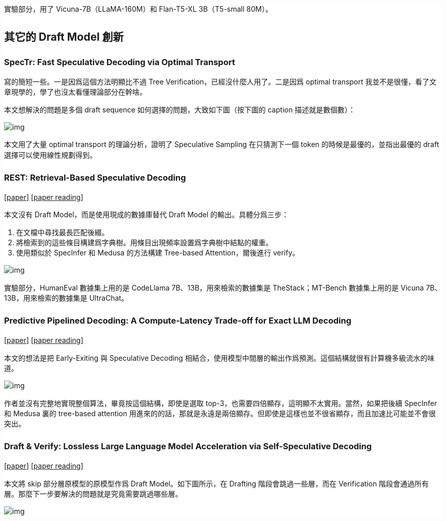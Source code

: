 實驗部分，用了 Vicuna-7B（LLaMA-160M）和 Flan-T5-XL 3B（T5-small 80M）。

## 其它的 Draft Model 創新

### SpecTr: Fast Speculative Decoding via Optimal Transport

寫的簡短一些。一是因爲這個方法明顯比不過 Tree Verification，已經沒什麼人用了。二是因爲 optimal transport 我並不是很懂，看了文章現學的，學了也沒太看懂理論部分在幹啥。

本文想解決的問題是多個 draft sequence 如何選擇的問題，大致如下圖（按下圖的 caption 描述就是數個數）：

![img](https://pic2.zhimg.com/80/v2-ecb0b3ba4ae06d02f3f3d36b23ca6849_720w.webp)

本文用了大量 optimal transport 的理論分析，證明了 Speculative Sampling 在只猜測下一個 token 的時候是最優的，並指出最優的 draft 選擇可以使用線性規劃得到。

### REST: Retrieval-Based Speculative Decoding

[[paper](https://link.zhihu.com/?target=https%3A//arxiv.org/abs/2311.08252)] [[paper reading](https://zhuanlan.zhihu.com/p/685234708)]

本文沒有 Draft Model，而是使用現成的數據庫替代 Draft Model 的輸出。具體分爲三步：

1. 在文檔中尋找最長匹配後綴。
2. 將檢索到的這些條目構建爲字典樹。用條目出現頻率設置爲字典樹中結點的權重。
3. 使用類似於 SpecInfer 和 Medusa 的方法構建 Tree-based Attention，爾後進行 verify。

![img](https://pic2.zhimg.com/80/v2-75066fb51ed8db60b1ec1a483c36b18d_720w.webp)

實驗部分，HumanEval 數據集上用的是 CodeLlama 7B、13B，用來檢索的數據集是 TheStack；MT-Bench 數據集上用的是 Vicuna 7B、13B，用來檢索的數據集是 UltraChat。

### Predictive Pipelined Decoding: A Compute-Latency Trade-off for Exact LLM Decoding

[[paper](https://link.zhihu.com/?target=https%3A//arxiv.org/abs/2307.05908)] [[paper reading](https://zhuanlan.zhihu.com/p/685400320)]

本文的想法是把 Early-Exiting 與 Speculative Decoding 相結合，使用模型中間層的輸出作爲預測。這個結構就很有計算機多級流水的味道。

![img](https://pic1.zhimg.com/80/v2-28de34267a1fcca94a1d32aad798a398_720w.webp)

作者並沒有完整地實現整個算法，畢竟按這個結構，即使是選取 top-3，也需要四倍顯存，這明顯不太實用。當然，如果把後續 SpecInfer 和 Medusa 裏的 tree-based attention 用進來的的話，那就是永遠是兩倍顯存。但即使是這樣也並不很省顯存，而且加速比可能並不會很突出。

### Draft & Verify: Lossless Large Language Model Acceleration via Self-Speculative Decoding

[[paper](https://link.zhihu.com/?target=https%3A//arxiv.org/abs/2309.08168)] [[paper reading](https://zhuanlan.zhihu.com/p/685958090)]

本文將 skip 部分層原模型的原模型作爲 Draft Model。如下圖所示，在 Drafting 階段會跳過一些層，而在 Verification 階段會通過所有層。那麼下一步要解決的問題就是究竟需要跳過哪些層。

![img](https://pic3.zhimg.com/80/v2-a25d7aed312201d6a101d4760539b7b2_720w.webp)
